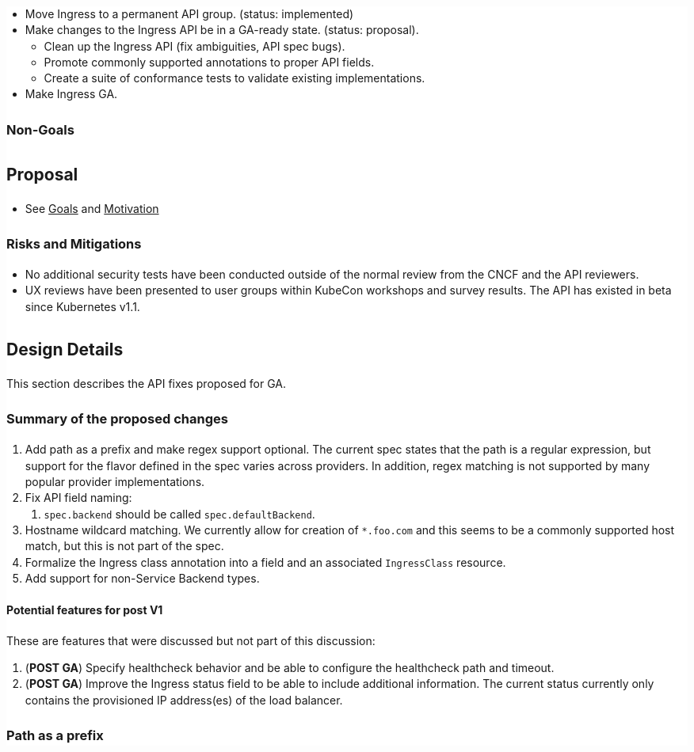 - Move Ingress to a permanent API group. (status: implemented)
- Make changes to the Ingress API be in a GA-ready state. (status:
  proposal).
  - Clean up the Ingress API (fix ambiguities, API spec bugs).
  - Promote commonly supported annotations to proper API fields.
  - Create a suite of conformance tests to validate existing
    implementations.
- Make Ingress GA.

### Non-Goals

## Proposal

- See [Goals](#goals) and  [Motivation](#motivation)

### Risks and Mitigations

- No additional security tests have been conducted outside of the normal 
review from the CNCF and the API reviewers.
- UX reviews have been presented to user groups within KubeCon workshops
and survey results. The API has existed in beta since Kubernetes v1.1. 

## Design Details

This section describes the API fixes proposed for GA.

### Summary of the proposed changes

1. Add path as a prefix and make regex support optional. The current spec
  states that the path is a regular expression, but support for the flavor
  defined in the spec varies across providers. In addition, regex matching
  is not supported by many popular provider implementations.
1. Fix API field naming:
   1. `spec.backend` should be called `spec.defaultBackend`.
1. Hostname wildcard matching. We currently allow for creation of
   `*.foo.com` and this seems to be a commonly supported host match,
   but this is not part of the spec.
1. Formalize the Ingress class annotation into a field and an associated
   `IngressClass` resource.
1. Add support for non-Service Backend types.

#### Potential features for post V1

These are features that were discussed but not part of this discussion:

1. (**POST GA**) Specify healthcheck behavior and be able to configure
   the healthcheck path and timeout.
1. (**POST GA**) Improve the Ingress status field to be able to
   include additional information. The current status currently only
   contains the provisioned IP address(es) of the load balancer.

### Path as a prefix
